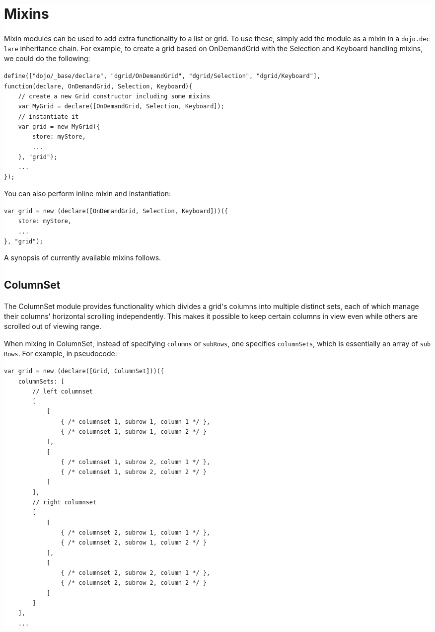 # Mixins

Mixin modules can be used to add extra functionality to a list or grid.
To use these, simply add the module as a mixin in a `dojo.declare` inheritance chain.
For example, to create a grid based on OnDemandGrid with the
Selection and Keyboard handling mixins, we could do the following:

    define(["dojo/_base/declare", "dgrid/OnDemandGrid", "dgrid/Selection", "dgrid/Keyboard"],
    function(declare, OnDemandGrid, Selection, Keyboard){
        // create a new Grid constructor including some mixins
        var MyGrid = declare([OnDemandGrid, Selection, Keyboard]);
        // instantiate it
        var grid = new MyGrid({
            store: myStore,
            ...
        }, "grid");
        ...
    });

You can also perform inline mixin and instantiation:

    var grid = new (declare([OnDemandGrid, Selection, Keyboard]))({
        store: myStore,
        ...
    }, "grid");

A synopsis of currently available mixins follows.

## ColumnSet

The ColumnSet module provides functionality which divides a grid's columns into
multiple distinct sets, each of which manage their columns' horizontal scrolling
independently.  This makes it possible to keep certain columns in view even while
others are scrolled out of viewing range.

When mixing in ColumnSet, instead of specifying `columns` or `subRows`, one
specifies `columnSets`, which is essentially an array of `subRows`.  For example,
in pseudocode:

    var grid = new (declare([Grid, ColumnSet]))({
        columnSets: [
            // left columnset
            [
                [
                    { /* columnset 1, subrow 1, column 1 */ },
                    { /* columnset 1, subrow 1, column 2 */ }
                ],
                [
                    { /* columnset 1, subrow 2, column 1 */ },
                    { /* columnset 1, subrow 2, column 2 */ }
                ]
            ],
            // right columnset
            [
                [
                    { /* columnset 2, subrow 1, column 1 */ },
                    { /* columnset 2, subrow 1, column 2 */ }
                ],
                [
                    { /* columnset 2, subrow 2, column 1 */ },
                    { /* columnset 2, subrow 2, column 2 */ }
                ]
            ]
        ],
        ...